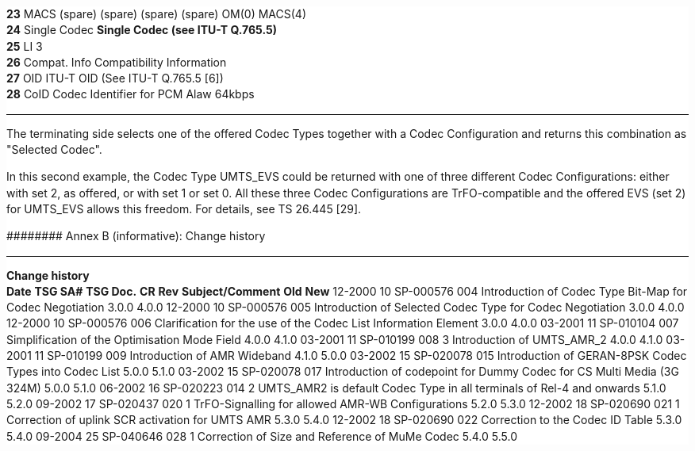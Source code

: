   **23**      MACS                     (spare)                                (spare)   (spare)   (spare)   OM(0)                            MACS(4)             
  **24**      Single Codec             **Single Codec (see ITU-T Q.765.5)**                                                                                      
  **25**      LI                       3                                                                                                                         
  **26**      Compat. Info             Compatibility Information                                                                                                 
  **27**      OID                      ITU-T OID (See ITU-T Q.765.5 \[6\])                                                                                       
  **28**      CoID                     Codec Identifier for PCM Alaw 64kbps                                                                                      
  ----------- ------------------------ -------------------------------------- --------- --------- --------- -------------------------------- --------- --------- -----------

The terminating side selects one of the offered Codec Types together
with a Codec Configuration and returns this combination as \"Selected
Codec\".

In this second example, the Codec Type UMTS\_EVS could be returned with
one of three different Codec Configurations: either with set 2, as
offered, or with set 1 or set 0. All these three Codec Configurations
are TrFO-compatible and the offered EVS (set 2) for UMTS\_EVS allows
this freedom. For details, see TS 26.445 \[29\].

######## Annex B (informative): Change history

  -------------------- -------------- -------------- -------- --------- ------------------------------------------------------------------------ --------- ---------
  **Change history**                                                                                                                                       
  **Date**             **TSG SA\#**   **TSG Doc.**   **CR**   **Rev**   **Subject/Comment**                                                      **Old**   **New**
  12-2000              10             SP-000576      004                Introduction of Codec Type Bit-Map for Codec Negotiation                 3.0.0     4.0.0
  12-2000              10             SP-000576      005                Introduction of Selected Codec Type for Codec Negotiation                3.0.0     4.0.0
  12-2000              10             SP-000576      006                Clarification for the use of the Codec List Information Element          3.0.0     4.0.0
  03-2001              11             SP-010104      007                Simplification of the Optimisation Mode Field                            4.0.0     4.1.0
  03-2001              11             SP-010199      008      3         Introduction of UMTS\_AMR\_2                                             4.0.0     4.1.0
  03-2001              11             SP-010199      009                Introduction of AMR Wideband                                             4.1.0     5.0.0
  03-2002              15             SP-020078      015                Introduction of GERAN-8PSK Codec Types into Codec List                   5.0.0     5.1.0
  03-2002              15             SP-020078      017                Introduction of codepoint for Dummy Codec for CS Multi Media (3G 324M)   5.0.0     5.1.0
  06-2002              16             SP-020223      014      2         UMTS\_AMR2 is default Codec Type in all terminals of Rel-4 and onwards   5.1.0     5.2.0
  09-2002              17             SP-020437      020      1         TrFO-Signalling for allowed AMR-WB Configurations                        5.2.0     5.3.0
  12-2002              18             SP-020690      021      1         Correction of uplink SCR activation for UMTS AMR                         5.3.0     5.4.0
  12-2002              18             SP-020690      022                Correction to the Codec ID Table                                         5.3.0     5.4.0
  09-2004              25             SP-040646      028      1         Correction of Size and Reference of MuMe Codec                           5.4.0     5.5.0
                                                                                                                                                           